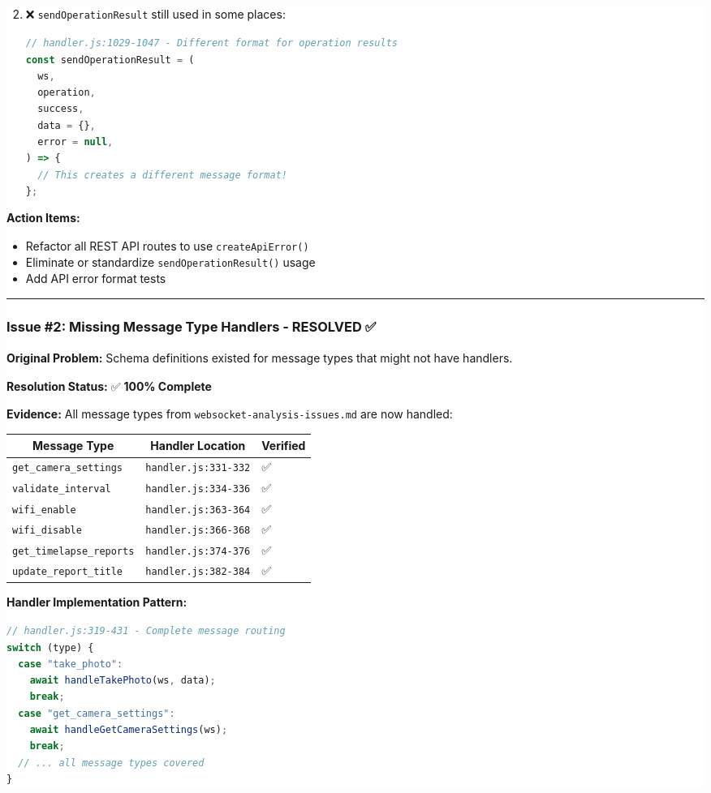 2. ❌ `sendOperationResult` still used in some places:
   ```javascript
   // handler.js:1029-1047 - Different format for operation results
   const sendOperationResult = (
     ws,
     operation,
     success,
     data = {},
     error = null,
   ) => {
     // This creates a different message format!
   };
   ```

**Action Items:**

- Refactor all REST API routes to use `createApiError()`
- Eliminate or standardize `sendOperationResult()` usage
- Add API error format tests

---

### Issue #2: Missing Message Type Handlers - RESOLVED ✅

**Original Problem:** Schema definitions existed for message types that might not have handlers.

**Resolution Status:** ✅ **100% Complete**

**Evidence:** All message types from `websocket-analysis-issues.md` are now handled:

| Message Type            | Handler Location     | Verified |
| ----------------------- | -------------------- | -------- |
| `get_camera_settings`   | `handler.js:331-332` | ✅       |
| `validate_interval`     | `handler.js:334-336` | ✅       |
| `wifi_enable`           | `handler.js:363-364` | ✅       |
| `wifi_disable`          | `handler.js:366-368` | ✅       |
| `get_timelapse_reports` | `handler.js:374-376` | ✅       |
| `update_report_title`   | `handler.js:382-384` | ✅       |

**Handler Implementation Pattern:**

```javascript
// handler.js:319-431 - Complete message routing
switch (type) {
  case "take_photo":
    await handleTakePhoto(ws, data);
    break;
  case "get_camera_settings":
    await handleGetCameraSettings(ws);
    break;
  // ... all message types covered
}
```
